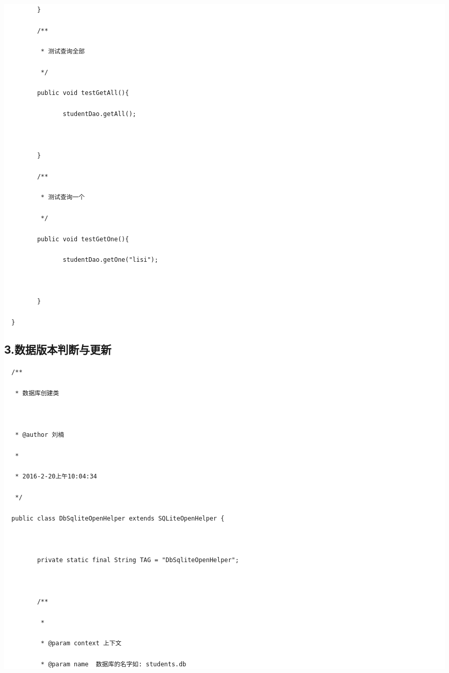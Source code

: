              }
      
             /**
      
              * 测试查询全部
      
              */
      
             public void testGetAll(){
      
                    studentDao.getAll();
      
                   
      
             }
      
             /**
      
              * 测试查询一个
      
              */
      
             public void testGetOne(){
      
                    studentDao.getOne("lisi");
      
                   
      
             }
      
      }
      
       
       
 
 
## 3.数据版本判断与更新
 
      /**
      
       * 数据库创建类
      
            
      
       * @author 刘楠
      
       *
      
       * 2016-2-20上午10:04:34
      
       */
      
      public class DbSqliteOpenHelper extends SQLiteOpenHelper {
      
       
      
             private static final String TAG = "DbSqliteOpenHelper";
      
       
      
             /**
      
              *
      
              * @param context 上下文
      
              * @param name  数据库的名字如: students.db
      